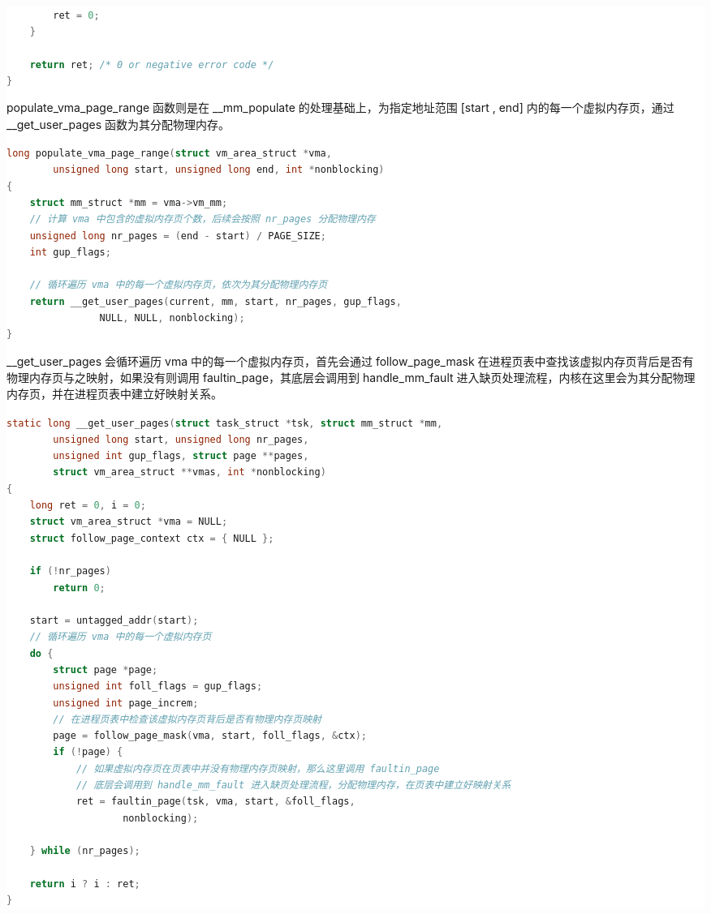 ```c
        ret = 0;
    }

    return ret; /* 0 or negative error code */
}
```

populate_vma_page_range 函数则是在 \_\_mm_populate 的处理基础上，为指定地址范围 \[start , end\] 内的每一个虚拟内存页，通过 \_\_get_user_pages 函数为其分配物理内存。

```c
long populate_vma_page_range(struct vm_area_struct *vma,
        unsigned long start, unsigned long end, int *nonblocking)
{
    struct mm_struct *mm = vma->vm_mm;
    // 计算 vma 中包含的虚拟内存页个数，后续会按照 nr_pages 分配物理内存
    unsigned long nr_pages = (end - start) / PAGE_SIZE;
    int gup_flags;

    // 循环遍历 vma 中的每一个虚拟内存页，依次为其分配物理内存页
    return __get_user_pages(current, mm, start, nr_pages, gup_flags,
                NULL, NULL, nonblocking);
}
```

\_\_get_user_pages 会循环遍历 vma 中的每一个虚拟内存页，首先会通过 follow_page_mask 在进程页表中查找该虚拟内存页背后是否有物理内存页与之映射，如果没有则调用 faultin_page，其底层会调用到 handle_mm_fault 进入缺页处理流程，内核在这里会为其分配物理内存页，并在进程页表中建立好映射关系。

```c
static long __get_user_pages(struct task_struct *tsk, struct mm_struct *mm,
        unsigned long start, unsigned long nr_pages,
        unsigned int gup_flags, struct page **pages,
        struct vm_area_struct **vmas, int *nonblocking)
{
    long ret = 0, i = 0;
    struct vm_area_struct *vma = NULL;
    struct follow_page_context ctx = { NULL };

    if (!nr_pages)
        return 0;

    start = untagged_addr(start);
    // 循环遍历 vma 中的每一个虚拟内存页
    do {
        struct page *page;
        unsigned int foll_flags = gup_flags;
        unsigned int page_increm;
        // 在进程页表中检查该虚拟内存页背后是否有物理内存页映射
        page = follow_page_mask(vma, start, foll_flags, &ctx);
        if (!page) {
            // 如果虚拟内存页在页表中并没有物理内存页映射，那么这里调用 faultin_page
            // 底层会调用到 handle_mm_fault 进入缺页处理流程，分配物理内存，在页表中建立好映射关系
            ret = faultin_page(tsk, vma, start, &foll_flags,
                    nonblocking);

    } while (nr_pages);

    return i ? i : ret;
}
```
